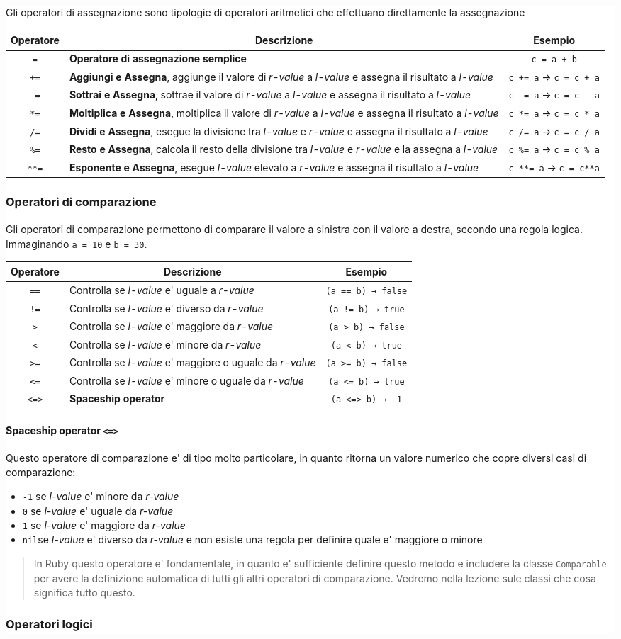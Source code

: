 Gli operatori di assegnazione sono tipologie di operatori aritmetici che effettuano direttamente la assegnazione 

| Operatore	| Descrizione																									|Esempio					|
|:---------:|---------------------------------------------------------------------------------------------------------------|:-------------------------:|
|`=`		| **Operatore di assegnazione semplice**																		|	`c = a + b` 			|
|`+=`		| **Aggiungi e Assegna**, aggiunge il valore di _r-value_ a _l-value_ e assegna il risultato a _l-value_		|	`c += a` → `c = c + a` 	|
|`-=`		| **Sottrai e Assegna**, sottrae il valore di _r-value_ a _l-value_ e assegna il risultato a _l-value_			|	`c -= a` → `c = c - a` 	|
|`*=`		| **Moltiplica e Assegna**, moltiplica il valore di _r-value_ a _l-value_ e assegna il risultato a _l-value_	|	`c *= a` → `c = c * a` 	|
|`/=`		| **Dividi e Assegna**, esegue la divisione tra _l-value_ e _r-value_ e assegna il risultato a _l-value_		|	`c /= a` → `c = c / a` 	|
|`%=`		| **Resto e Assegna**, calcola il resto della divisione tra _l-value_ e _r-value_ e la assegna a _l-value_		|	`c %= a` → `c = c % a` 	|
|`**=`		| **Esponente e Assegna**, esegue _l-value_ elevato a _r-value_ e assegna il risultato a _l-value_				|	`c **= a` → `c = c**a`	|

### Operatori di comparazione

Gli operatori di comparazione permettono di comparare il valore a sinistra con il valore a destra, secondo una regola logica. Immaginando `a = 10` e `b = 30`.

| Operatore	| Descrizione																							|Esempio 					|
|:---------:|-------------------------------------------------------------------------------------------------------|:-------------------------:|
|`==`		|Controlla se _l-value_ e' uguale a _r-value_															|`(a == b) → false`			|
|`!=`		|Controlla se _l-value_ e' diverso da _r-value_															|`(a != b) → true` 			|
|`>`		|Controlla se _l-value_ e' maggiore da _r-value_														|`(a > b) → false`			|
|`<`		|Controlla se _l-value_ e' minore da _r-value_															|`(a < b) → true`			|
|`>=`		|Controlla se _l-value_ e' maggiore o uguale da _r-value_												|`(a >= b) → false`			|
|`<=`		|Controlla se _l-value_ e' minore o uguale da _r-value_													|`(a <= b) → true`			|
|`<=>`		|**Spaceship operator**																					|`(a <=> b) → -1`			|

#### Spaceship operator `<=>`

Questo operatore di comparazione e' di tipo molto particolare, in quanto ritorna un valore numerico che copre diversi casi di comparazione:

 * `-1` se _l-value_ e' minore da _r-value_
 * `0` se _l-value_ e' uguale da _r-value_
 * `1` se _l-value_ e' maggiore da _r-value_
 * `nil`se _l-value_ e' diverso da _r-value_ e non esiste una regola per definire quale e' maggiore o minore

> In Ruby questo operatore e' fondamentale, in quanto e' sufficiente definire questo metodo e includere la classe `Comparable` per avere la definizione automatica di tutti gli altri operatori di comparazione. Vedremo nella lezione sule classi che cosa significa tutto questo.

### Operatori logici
